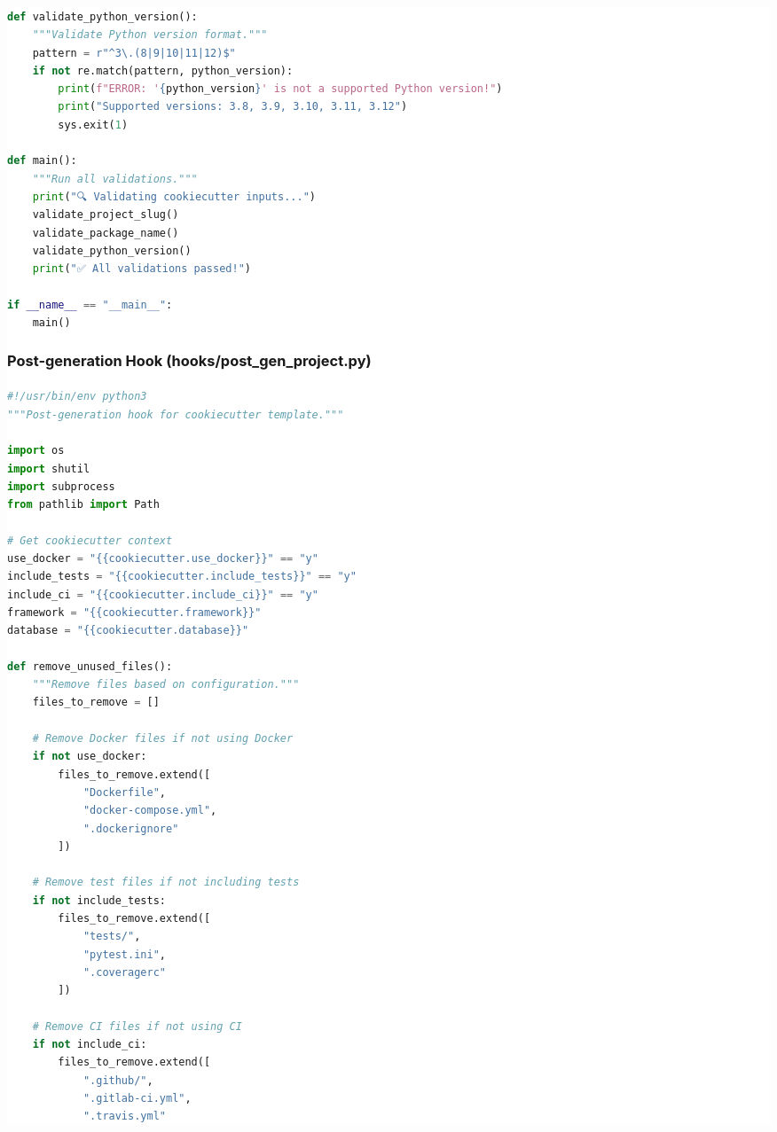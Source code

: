 ```python
def validate_python_version():
    """Validate Python version format."""
    pattern = r"^3\.(8|9|10|11|12)$"
    if not re.match(pattern, python_version):
        print(f"ERROR: '{python_version}' is not a supported Python version!")
        print("Supported versions: 3.8, 3.9, 3.10, 3.11, 3.12")
        sys.exit(1)

def main():
    """Run all validations."""
    print("🔍 Validating cookiecutter inputs...")
    validate_project_slug()
    validate_package_name()
    validate_python_version()
    print("✅ All validations passed!")

if __name__ == "__main__":
    main()
```

### Post-generation Hook (hooks/post_gen_project.py)
```python
#!/usr/bin/env python3
"""Post-generation hook for cookiecutter template."""

import os
import shutil
import subprocess
from pathlib import Path

# Get cookiecutter context
use_docker = "{{cookiecutter.use_docker}}" == "y"
include_tests = "{{cookiecutter.include_tests}}" == "y"
include_ci = "{{cookiecutter.include_ci}}" == "y"
framework = "{{cookiecutter.framework}}"
database = "{{cookiecutter.database}}"

def remove_unused_files():
    """Remove files based on configuration."""
    files_to_remove = []
    
    # Remove Docker files if not using Docker
    if not use_docker:
        files_to_remove.extend([
            "Dockerfile",
            "docker-compose.yml",
            ".dockerignore"
        ])
    
    # Remove test files if not including tests
    if not include_tests:
        files_to_remove.extend([
            "tests/",
            "pytest.ini",
            ".coveragerc"
        ])
    
    # Remove CI files if not using CI
    if not include_ci:
        files_to_remove.extend([
            ".github/",
            ".gitlab-ci.yml",
            ".travis.yml"
```